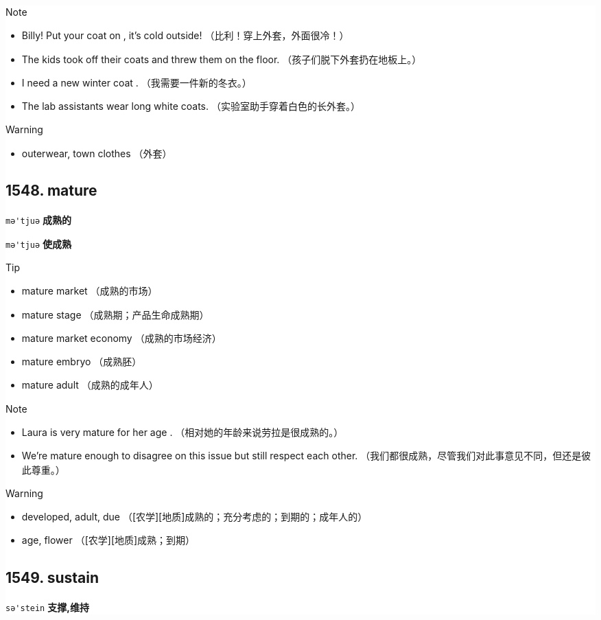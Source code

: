 > [!NOTE]
>
> - Billy! Put your coat on , it’s cold outside! （比利！穿上外套，外面很冷！）
>
> - The kids took off their coats and threw them on the floor. （孩子们脱下外套扔在地板上。）
>
> - I need a new winter coat . （我需要一件新的冬衣。）
>
> - The lab assistants wear long white coats. （实验室助手穿着白色的长外套。）
>

> [!WARNING]
>
> - outerwear, town clothes （外套）
>

## 1548. mature

`mə'tjuə`  **成熟的**

`mə'tjuə`  **使成熟**

> [!TIP]
>
> - mature market （成熟的市场）
>
> - mature stage （成熟期；产品生命成熟期）
>
> - mature market economy （成熟的市场经济）
>
> - mature embryo （成熟胚）
>
> - mature adult （成熟的成年人）
>

> [!NOTE]
>
> - Laura is very mature for her age . （相对她的年龄来说劳拉是很成熟的。）
>
> - We’re mature enough to disagree on this issue but still respect each other. （我们都很成熟，尽管我们对此事意见不同，但还是彼此尊重。）
>

> [!WARNING]
>
> - developed, adult, due （[农学][地质]成熟的；充分考虑的；到期的；成年人的）
>
> - age, flower （[农学][地质]成熟；到期）
>

## 1549. sustain

`sə'stein`  **支撑,维持**
